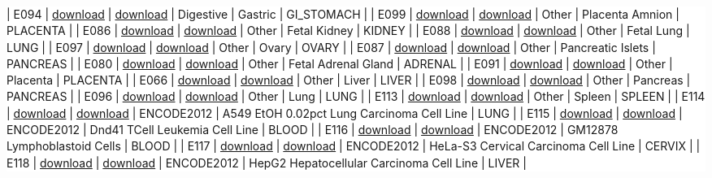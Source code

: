 | E094                 | [download](https://genomebrowser-uploads.hms.harvard.edu/data/yk233/diHMM/annotated/E094_nucleosome.bed.gz) | [download](https://genomebrowser-uploads.hms.harvard.edu/data/yk233/diHMM/annotated/E094_domain.bed.gz) | Digestive        | Gastric                                                          | GI_STOMACH         |
| E099                 | [download](https://genomebrowser-uploads.hms.harvard.edu/data/yk233/diHMM/annotated/E099_nucleosome.bed.gz) | [download](https://genomebrowser-uploads.hms.harvard.edu/data/yk233/diHMM/annotated/E099_domain.bed.gz) | Other            | Placenta   Amnion                                                | PLACENTA           |
| E086                 | [download](https://genomebrowser-uploads.hms.harvard.edu/data/yk233/diHMM/annotated/E086_nucleosome.bed.gz) | [download](https://genomebrowser-uploads.hms.harvard.edu/data/yk233/diHMM/annotated/E086_domain.bed.gz) | Other            | Fetal   Kidney                                                   | KIDNEY             |
| E088                 | [download](https://genomebrowser-uploads.hms.harvard.edu/data/yk233/diHMM/annotated/E088_nucleosome.bed.gz) | [download](https://genomebrowser-uploads.hms.harvard.edu/data/yk233/diHMM/annotated/E088_domain.bed.gz) | Other            | Fetal   Lung                                                     | LUNG               |
| E097                 | [download](https://genomebrowser-uploads.hms.harvard.edu/data/yk233/diHMM/annotated/E097_nucleosome.bed.gz) | [download](https://genomebrowser-uploads.hms.harvard.edu/data/yk233/diHMM/annotated/E097_domain.bed.gz) | Other            | Ovary                                                            | OVARY              |
| E087                 | [download](https://genomebrowser-uploads.hms.harvard.edu/data/yk233/diHMM/annotated/E087_nucleosome.bed.gz) | [download](https://genomebrowser-uploads.hms.harvard.edu/data/yk233/diHMM/annotated/E087_domain.bed.gz) | Other            | Pancreatic   Islets                                              | PANCREAS           |
| E080                 | [download](https://genomebrowser-uploads.hms.harvard.edu/data/yk233/diHMM/annotated/E080_nucleosome.bed.gz) | [download](https://genomebrowser-uploads.hms.harvard.edu/data/yk233/diHMM/annotated/E080_domain.bed.gz) | Other            | Fetal   Adrenal Gland                                            | ADRENAL            |
| E091                 | [download](https://genomebrowser-uploads.hms.harvard.edu/data/yk233/diHMM/annotated/E091_nucleosome.bed.gz) | [download](https://genomebrowser-uploads.hms.harvard.edu/data/yk233/diHMM/annotated/E091_domain.bed.gz) | Other            | Placenta                                                         | PLACENTA           |
| E066                 | [download](https://genomebrowser-uploads.hms.harvard.edu/data/yk233/diHMM/annotated/E066_nucleosome.bed.gz) | [download](https://genomebrowser-uploads.hms.harvard.edu/data/yk233/diHMM/annotated/E066_domain.bed.gz) | Other            | Liver                                                            | LIVER              |
| E098                 | [download](https://genomebrowser-uploads.hms.harvard.edu/data/yk233/diHMM/annotated/E098_nucleosome.bed.gz) | [download](https://genomebrowser-uploads.hms.harvard.edu/data/yk233/diHMM/annotated/E098_domain.bed.gz) | Other            | Pancreas                                                         | PANCREAS           |
| E096                 | [download](https://genomebrowser-uploads.hms.harvard.edu/data/yk233/diHMM/annotated/E096_nucleosome.bed.gz) | [download](https://genomebrowser-uploads.hms.harvard.edu/data/yk233/diHMM/annotated/E096_domain.bed.gz) | Other            | Lung                                                             | LUNG               |
| E113                 | [download](https://genomebrowser-uploads.hms.harvard.edu/data/yk233/diHMM/annotated/E113_nucleosome.bed.gz) | [download](https://genomebrowser-uploads.hms.harvard.edu/data/yk233/diHMM/annotated/E113_domain.bed.gz) | Other            | Spleen                                                           | SPLEEN             |
| E114                 | [download](https://genomebrowser-uploads.hms.harvard.edu/data/yk233/diHMM/annotated/E114_nucleosome.bed.gz) | [download](https://genomebrowser-uploads.hms.harvard.edu/data/yk233/diHMM/annotated/E114_domain.bed.gz) | ENCODE2012       | A549   EtOH 0.02pct Lung Carcinoma Cell Line                     | LUNG               |
| E115                 | [download](https://genomebrowser-uploads.hms.harvard.edu/data/yk233/diHMM/annotated/E115_nucleosome.bed.gz) | [download](https://genomebrowser-uploads.hms.harvard.edu/data/yk233/diHMM/annotated/E115_domain.bed.gz) | ENCODE2012       | Dnd41   TCell Leukemia Cell Line                                 | BLOOD              |
| E116                 | [download](https://genomebrowser-uploads.hms.harvard.edu/data/yk233/diHMM/annotated/E116_nucleosome.bed.gz) | [download](https://genomebrowser-uploads.hms.harvard.edu/data/yk233/diHMM/annotated/E116_domain.bed.gz) | ENCODE2012       | GM12878   Lymphoblastoid Cells                                   | BLOOD              |
| E117                 | [download](https://genomebrowser-uploads.hms.harvard.edu/data/yk233/diHMM/annotated/E117_nucleosome.bed.gz) | [download](https://genomebrowser-uploads.hms.harvard.edu/data/yk233/diHMM/annotated/E117_domain.bed.gz) | ENCODE2012       | HeLa-S3   Cervical Carcinoma Cell Line                           | CERVIX             |
| E118                 | [download](https://genomebrowser-uploads.hms.harvard.edu/data/yk233/diHMM/annotated/E118_nucleosome.bed.gz) | [download](https://genomebrowser-uploads.hms.harvard.edu/data/yk233/diHMM/annotated/E118_domain.bed.gz) | ENCODE2012       | HepG2   Hepatocellular Carcinoma Cell Line                       | LIVER              |